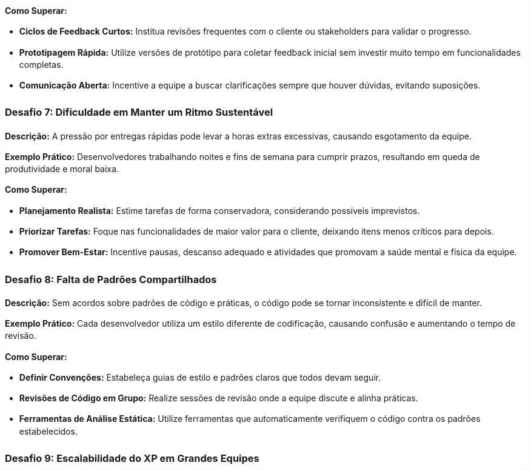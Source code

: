 **Como Superar:**

- **Ciclos de Feedback Curtos:** Institua revisões frequentes com o cliente ou stakeholders para validar o progresso.
  
- **Prototipagem Rápida:** Utilize versões de protótipo para coletar feedback inicial sem investir muito tempo em funcionalidades completas.
  
- **Comunicação Aberta:** Incentive a equipe a buscar clarificações sempre que houver dúvidas, evitando suposições.



### **Desafio 7: Dificuldade em Manter um Ritmo Sustentável**

**Descrição:**
A pressão por entregas rápidas pode levar a horas extras excessivas, causando esgotamento da equipe.

**Exemplo Prático:**
Desenvolvedores trabalhando noites e fins de semana para cumprir prazos, resultando em queda de produtividade e moral baixa.

**Como Superar:**

- **Planejamento Realista:** Estime tarefas de forma conservadora, considerando possíveis imprevistos.
  
- **Priorizar Tarefas:** Foque nas funcionalidades de maior valor para o cliente, deixando itens menos críticos para depois.
  
- **Promover Bem-Estar:** Incentive pausas, descanso adequado e atividades que promovam a saúde mental e física da equipe.



### **Desafio 8: Falta de Padrões Compartilhados**

**Descrição:**
Sem acordos sobre padrões de código e práticas, o código pode se tornar inconsistente e difícil de manter.

**Exemplo Prático:**
Cada desenvolvedor utiliza um estilo diferente de codificação, causando confusão e aumentando o tempo de revisão.

**Como Superar:**

- **Definir Convenções:** Estabeleça guias de estilo e padrões claros que todos devam seguir.
  
- **Revisões de Código em Grupo:** Realize sessões de revisão onde a equipe discute e alinha práticas.
  
- **Ferramentas de Análise Estática:** Utilize ferramentas que automaticamente verifiquem o código contra os padrões estabelecidos.



### **Desafio 9: Escalabilidade do XP em Grandes Equipes**
